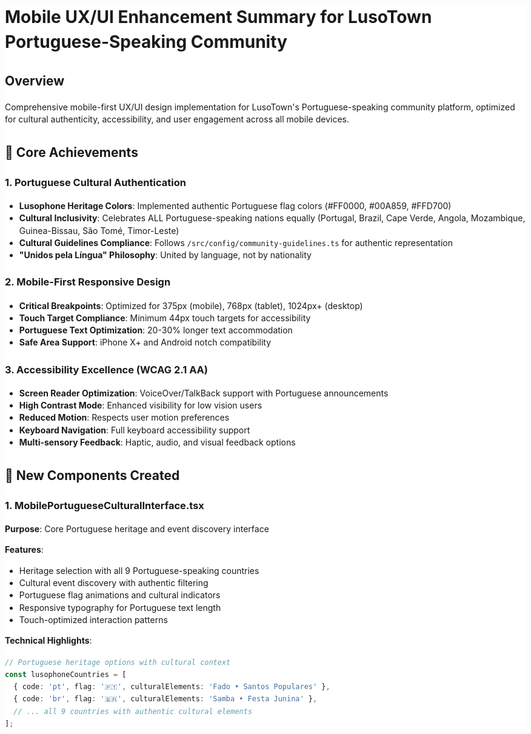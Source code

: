 # Mobile UX/UI Enhancement Summary for LusoTown Portuguese-Speaking Community

## Overview
Comprehensive mobile-first UX/UI design implementation for LusoTown's Portuguese-speaking community platform, optimized for cultural authenticity, accessibility, and user engagement across all mobile devices.

## 🎯 Core Achievements

### 1. Portuguese Cultural Authentication
- **Lusophone Heritage Colors**: Implemented authentic Portuguese flag colors (#FF0000, #00A859, #FFD700)
- **Cultural Inclusivity**: Celebrates ALL Portuguese-speaking nations equally (Portugal, Brazil, Cape Verde, Angola, Mozambique, Guinea-Bissau, São Tomé, Timor-Leste)
- **Cultural Guidelines Compliance**: Follows `/src/config/community-guidelines.ts` for authentic representation
- **"Unidos pela Língua" Philosophy**: United by language, not by nationality

### 2. Mobile-First Responsive Design
- **Critical Breakpoints**: Optimized for 375px (mobile), 768px (tablet), 1024px+ (desktop)
- **Touch Target Compliance**: Minimum 44px touch targets for accessibility
- **Portuguese Text Optimization**: 20-30% longer text accommodation
- **Safe Area Support**: iPhone X+ and Android notch compatibility

### 3. Accessibility Excellence (WCAG 2.1 AA)
- **Screen Reader Optimization**: VoiceOver/TalkBack support with Portuguese announcements
- **High Contrast Mode**: Enhanced visibility for low vision users
- **Reduced Motion**: Respects user motion preferences
- **Keyboard Navigation**: Full keyboard accessibility support
- **Multi-sensory Feedback**: Haptic, audio, and visual feedback options

## 📱 New Components Created

### 1. MobilePortugueseCulturalInterface.tsx
**Purpose**: Core Portuguese heritage and event discovery interface

**Features**:
- Heritage selection with all 9 Portuguese-speaking countries
- Cultural event discovery with authentic filtering
- Portuguese flag animations and cultural indicators
- Responsive typography for Portuguese text length
- Touch-optimized interaction patterns

**Technical Highlights**:
```typescript
// Portuguese heritage options with cultural context
const lusophoneCountries = [
  { code: 'pt', flag: '🇵🇹', culturalElements: 'Fado • Santos Populares' },
  { code: 'br', flag: '🇧🇷', culturalElements: 'Samba • Festa Junina' },
  // ... all 9 countries with authentic cultural elements
];
```
